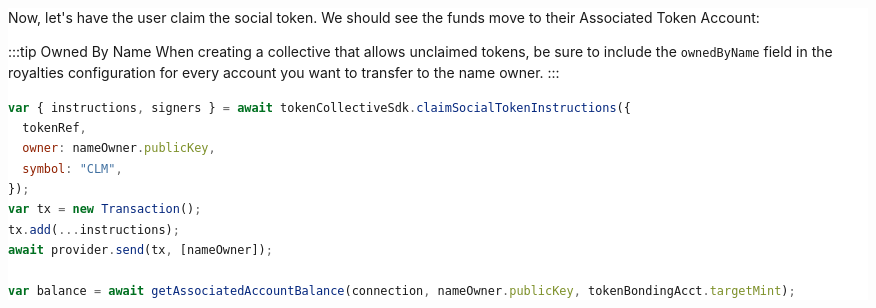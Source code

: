 Now, let's have the user claim the social token. We should see the funds move to their Associated Token Account:

:::tip Owned By Name
When creating a collective that allows unclaimed tokens, be sure to include the `ownedByName` field in the royalties configuration for every account you want to transfer to the name owner.
:::

```js async name=claim deps=buy,create_name
var { instructions, signers } = await tokenCollectiveSdk.claimSocialTokenInstructions({
  tokenRef,
  owner: nameOwner.publicKey,
  symbol: "CLM",
});
var tx = new Transaction();
tx.add(...instructions);
await provider.send(tx, [nameOwner]);

var balance = await getAssociatedAccountBalance(connection, nameOwner.publicKey, tokenBondingAcct.targetMint);
```